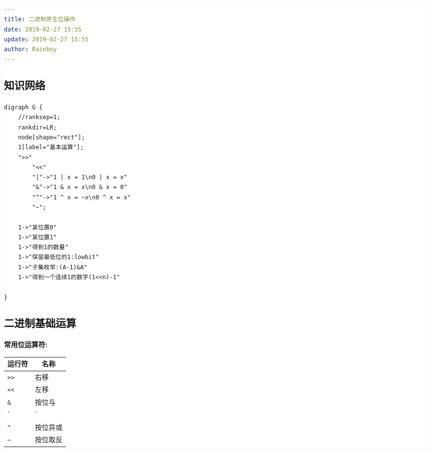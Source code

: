 ```yaml
---
title: 二进制原生位操作
date: 2019-02-27 15:55
update: 2019-02-27 15:55
author: Rainboy
---
```


## 知识网络

```viz-dot
digraph G {
    //ranksep=1;
    rankdir=LR;
    node[shape="rect"];
    1[label="基本运算"];
    ">>"
        "<<"
        "|"->"1 | x = 1\n0 | x = x"
        "&"->"1 & x = x\n0 & x = 0"
        "^"->"1 ^ x = ~x\n0 ^ x = x"
        "~";

    1->"某位置0"
    1->"某位置1"
    1->"得到1的数量"
    1->"保留最低位的1:lowbit"
    1->"子集枚举:(A-1)&A"
    1->"得到一个连续1的数字(1<<n)-1"

}
```

## 二进制基础运算


**常用位运算符:**

| 运行符     | 名称     |
|------------|----------|
| `>>`       | 右移     |
| `<<`       | 左移     |
| `& `       | 按位与   |
| `|`        | 按位或   |
| `^ `       | 按位异或 |
| `~ `       | 按位取反 |

